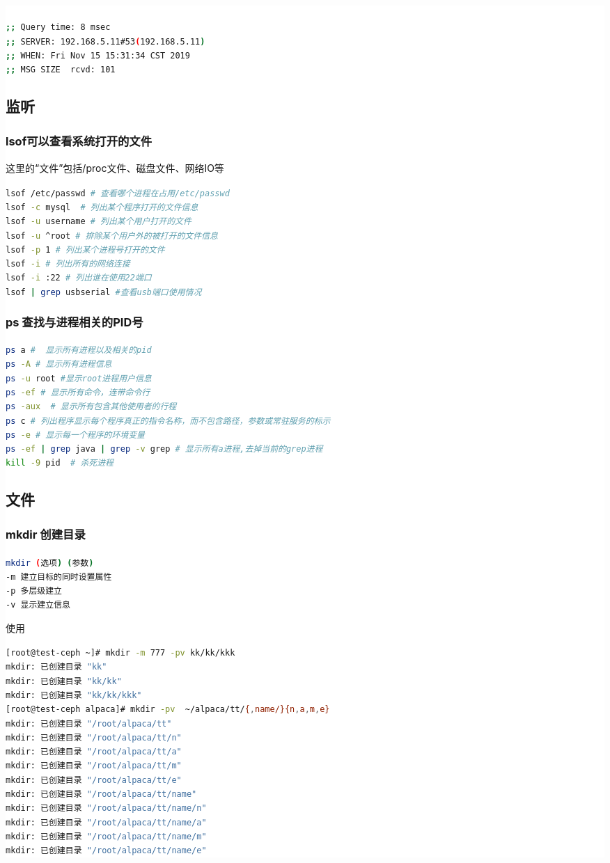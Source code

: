```bash

;; Query time: 8 msec
;; SERVER: 192.168.5.11#53(192.168.5.11)
;; WHEN: Fri Nov 15 15:31:34 CST 2019
;; MSG SIZE  rcvd: 101
```

## 监听

### lsof可以查看系统打开的文件
这里的“文件”包括/proc文件、磁盘文件、网络IO等
```bash
lsof /etc/passwd # 查看哪个进程在占用/etc/passwd
lsof -c mysql  # 列出某个程序打开的文件信息
lsof -u username # 列出某个用户打开的文件
lsof -u ^root # 排除某个用户外的被打开的文件信息
lsof -p 1 # 列出某个进程号打开的文件
lsof -i # 列出所有的网络连接
lsof -i :22 # 列出谁在使用22端口
lsof | grep usbserial #查看usb端口使用情况
```

### ps 查找与进程相关的PID号
```bash
ps a #  显示所有进程以及相关的pid
ps -A # 显示所有进程信息
ps -u root #显示root进程用户信息
ps -ef # 显示所有命令，连带命令行
ps -aux  # 显示所有包含其他使用者的行程
ps c # 列出程序显示每个程序真正的指令名称，而不包含路径，参数或常驻服务的标示
ps -e # 显示每一个程序的环境变量
ps -ef | grep java | grep -v grep # 显示所有a进程,去掉当前的grep进程
kill -9 pid  # 杀死进程
```

## 文件

### mkdir 创建目录
```bash
mkdir (选项) (参数)
-m 建立目标的同时设置属性
-p 多层级建立
-v 显示建立信息 
```

使用
```bash
[root@test-ceph ~]# mkdir -m 777 -pv kk/kk/kkk
mkdir: 已创建目录 "kk"
mkdir: 已创建目录 "kk/kk"
mkdir: 已创建目录 "kk/kk/kkk" 
[root@test-ceph alpaca]# mkdir -pv  ~/alpaca/tt/{,name/}{n,a,m,e}
mkdir: 已创建目录 "/root/alpaca/tt"
mkdir: 已创建目录 "/root/alpaca/tt/n"
mkdir: 已创建目录 "/root/alpaca/tt/a"
mkdir: 已创建目录 "/root/alpaca/tt/m"
mkdir: 已创建目录 "/root/alpaca/tt/e"
mkdir: 已创建目录 "/root/alpaca/tt/name"
mkdir: 已创建目录 "/root/alpaca/tt/name/n"
mkdir: 已创建目录 "/root/alpaca/tt/name/a"
mkdir: 已创建目录 "/root/alpaca/tt/name/m"
mkdir: 已创建目录 "/root/alpaca/tt/name/e"
```